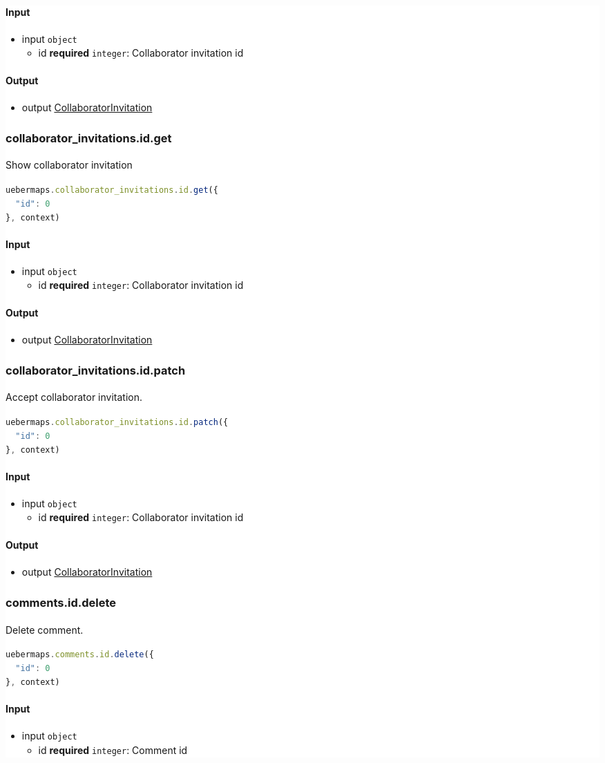 #### Input
* input `object`
  * id **required** `integer`: Collaborator invitation id

#### Output
* output [CollaboratorInvitation](#collaboratorinvitation)

### collaborator_invitations.id.get
Show collaborator invitation


```js
uebermaps.collaborator_invitations.id.get({
  "id": 0
}, context)
```

#### Input
* input `object`
  * id **required** `integer`: Collaborator invitation id

#### Output
* output [CollaboratorInvitation](#collaboratorinvitation)

### collaborator_invitations.id.patch
Accept collaborator invitation.


```js
uebermaps.collaborator_invitations.id.patch({
  "id": 0
}, context)
```

#### Input
* input `object`
  * id **required** `integer`: Collaborator invitation id

#### Output
* output [CollaboratorInvitation](#collaboratorinvitation)

### comments.id.delete
Delete comment.


```js
uebermaps.comments.id.delete({
  "id": 0
}, context)
```

#### Input
* input `object`
  * id **required** `integer`: Comment id
